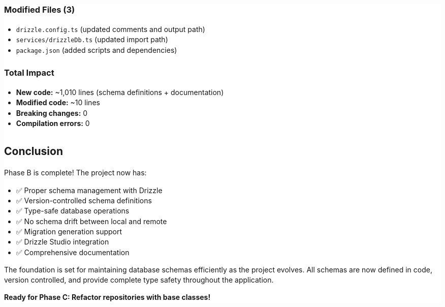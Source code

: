 ### Modified Files (3)
- `drizzle.config.ts` (updated comments and output path)
- `services/drizzleDb.ts` (updated import path)
- `package.json` (added scripts and dependencies)

### Total Impact
- **New code:** ~1,010 lines (schema definitions + documentation)
- **Modified code:** ~10 lines
- **Breaking changes:** 0
- **Compilation errors:** 0

## Conclusion

Phase B is complete! The project now has:
- ✅ Proper schema management with Drizzle
- ✅ Version-controlled schema definitions
- ✅ Type-safe database operations
- ✅ No schema drift between local and remote
- ✅ Migration generation support
- ✅ Drizzle Studio integration
- ✅ Comprehensive documentation

The foundation is set for maintaining database schemas efficiently as the project evolves. All schemas are now defined in code, version controlled, and provide complete type safety throughout the application.

**Ready for Phase C: Refactor repositories with base classes!**
